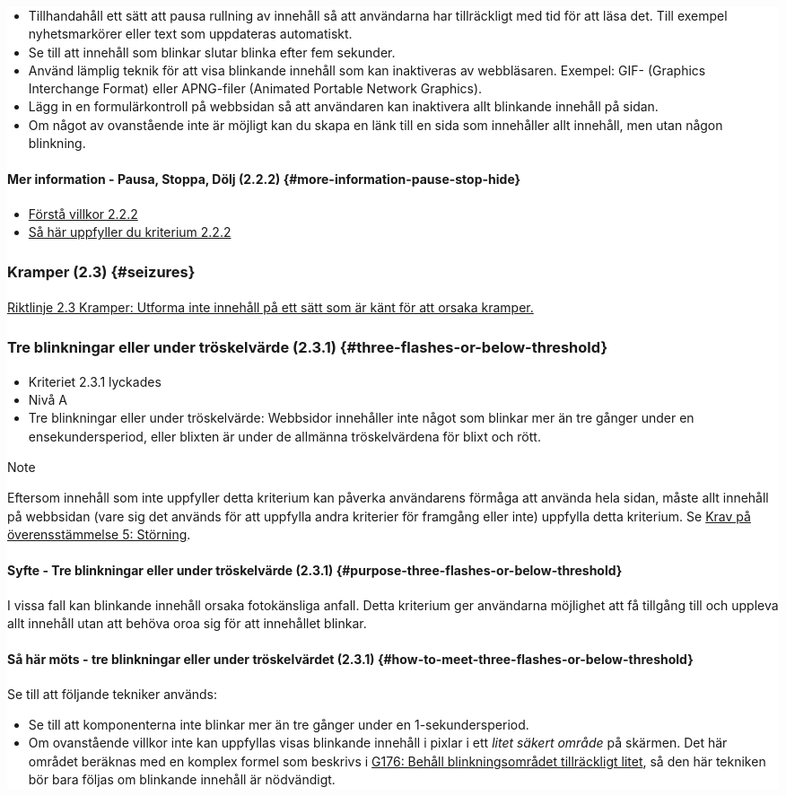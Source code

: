 * Tillhandahåll ett sätt att pausa rullning av innehåll så att användarna har tillräckligt med tid för att läsa det. Till exempel nyhetsmarkörer eller text som uppdateras automatiskt.
* Se till att innehåll som blinkar slutar blinka efter fem sekunder.
* Använd lämplig teknik för att visa blinkande innehåll som kan inaktiveras av webbläsaren. Exempel: GIF- (Graphics Interchange Format) eller APNG-filer (Animated Portable Network Graphics).
* Lägg in en formulärkontroll på webbsidan så att användaren kan inaktivera allt blinkande innehåll på sidan.
* Om något av ovanstående inte är möjligt kan du skapa en länk till en sida som innehåller allt innehåll, men utan någon blinkning.

#### Mer information - Pausa, Stoppa, Dölj (2.2.2) {#more-information-pause-stop-hide}

* [Förstå villkor 2.2.2](https://www.w3.org/TR/UNDERSTANDING-WCAG20/time-limits-pause.html)
* [Så här uppfyller du kriterium 2.2.2](https://www.w3.org/WAI/WCAG21/quickref/?versions=2.0#qr-time-limits-pause)

### Kramper (2.3) {#seizures}

[Riktlinje 2.3 Kramper: Utforma inte innehåll på ett sätt som är känt för att orsaka kramper.](https://www.w3.org/TR/WCAG20/#seizure)

### Tre blinkningar eller under tröskelvärde (2.3.1) {#three-flashes-or-below-threshold}

* Kriteriet 2.3.1 lyckades
* Nivå A
* Tre blinkningar eller under tröskelvärde: Webbsidor innehåller inte något som blinkar mer än tre gånger under en ensekundersperiod, eller blixten är under de allmänna tröskelvärdena för blixt och rött.

>[!NOTE]
>
>Eftersom innehåll som inte uppfyller detta kriterium kan påverka användarens förmåga att använda hela sidan, måste allt innehåll på webbsidan (vare sig det används för att uppfylla andra kriterier för framgång eller inte) uppfylla detta kriterium. Se [Krav på överensstämmelse 5: Störning](https://www.w3.org/TR/WCAG20/#cc5).

#### Syfte - Tre blinkningar eller under tröskelvärde (2.3.1) {#purpose-three-flashes-or-below-threshold}

I vissa fall kan blinkande innehåll orsaka fotokänsliga anfall. Detta kriterium ger användarna möjlighet att få tillgång till och uppleva allt innehåll utan att behöva oroa sig för att innehållet blinkar.

#### Så här möts - tre blinkningar eller under tröskelvärdet (2.3.1) {#how-to-meet-three-flashes-or-below-threshold}

Se till att följande tekniker används:

* Se till att komponenterna inte blinkar mer än tre gånger under en 1-sekundersperiod.
* Om ovanstående villkor inte kan uppfyllas visas blinkande innehåll i pixlar i ett *litet säkert område* på skärmen. Det här området beräknas med en komplex formel som beskrivs i [G176: Behåll blinkningsområdet tillräckligt litet](https://www.w3.org/TR/2008/NOTE-WCAG20-TECHS-20081211/G176), så den här tekniken bör bara följas om blinkande innehåll är nödvändigt.
